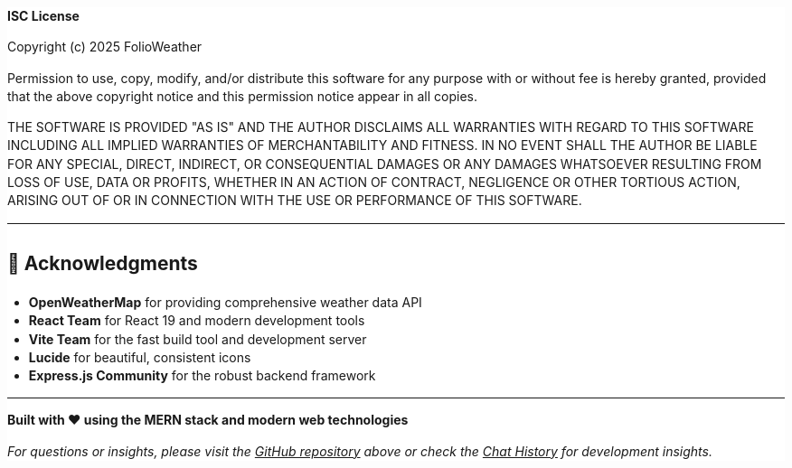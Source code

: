 **ISC License**

Copyright (c) 2025 FolioWeather

Permission to use, copy, modify, and/or distribute this software for any purpose with or without fee is hereby granted, provided that the above copyright notice and this permission notice appear in all copies.

THE SOFTWARE IS PROVIDED "AS IS" AND THE AUTHOR DISCLAIMS ALL WARRANTIES WITH REGARD TO THIS SOFTWARE INCLUDING ALL IMPLIED WARRANTIES OF MERCHANTABILITY AND FITNESS. IN NO EVENT SHALL THE AUTHOR BE LIABLE FOR ANY SPECIAL, DIRECT, INDIRECT, OR CONSEQUENTIAL DAMAGES OR ANY DAMAGES WHATSOEVER RESULTING FROM LOSS OF USE, DATA OR PROFITS, WHETHER IN AN ACTION OF CONTRACT, NEGLIGENCE OR OTHER TORTIOUS ACTION, ARISING OUT OF OR IN CONNECTION WITH THE USE OR PERFORMANCE OF THIS SOFTWARE.

---

## 🙏 Acknowledgments

- **OpenWeatherMap** for providing comprehensive weather data API
- **React Team** for React 19 and modern development tools
- **Vite Team** for the fast build tool and development server
- **Lucide** for beautiful, consistent icons
- **Express.js Community** for the robust backend framework

---

**Built with ❤️ using the MERN stack and modern web technologies**

_For questions or insights, please visit the [GitHub repository](https://github.com/iamyourdeveloper/folio-weather) above or check the [Chat History](Chat%20History/) for development insights._
